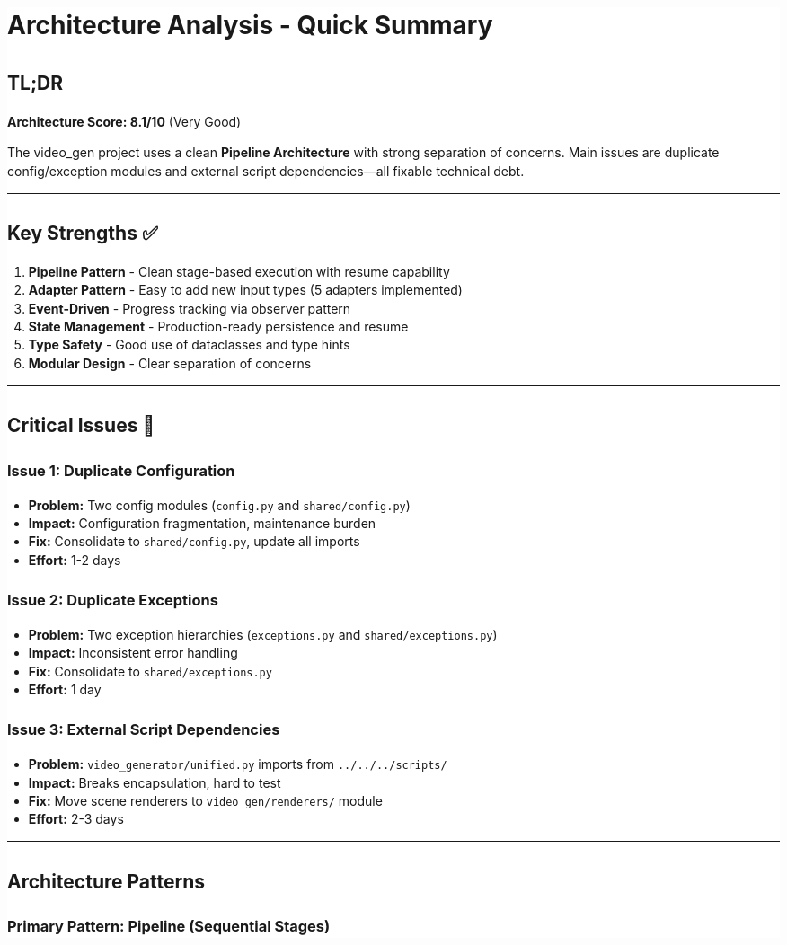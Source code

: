 # Architecture Analysis - Quick Summary

## TL;DR

**Architecture Score: 8.1/10** (Very Good)

The video_gen project uses a clean **Pipeline Architecture** with strong separation of concerns. Main issues are duplicate config/exception modules and external script dependencies—all fixable technical debt.

---

## Key Strengths ✅

1. **Pipeline Pattern** - Clean stage-based execution with resume capability
2. **Adapter Pattern** - Easy to add new input types (5 adapters implemented)
3. **Event-Driven** - Progress tracking via observer pattern
4. **State Management** - Production-ready persistence and resume
5. **Type Safety** - Good use of dataclasses and type hints
6. **Modular Design** - Clear separation of concerns

---

## Critical Issues 🔴

### Issue 1: Duplicate Configuration
- **Problem:** Two config modules (`config.py` and `shared/config.py`)
- **Impact:** Configuration fragmentation, maintenance burden
- **Fix:** Consolidate to `shared/config.py`, update all imports
- **Effort:** 1-2 days

### Issue 2: Duplicate Exceptions
- **Problem:** Two exception hierarchies (`exceptions.py` and `shared/exceptions.py`)
- **Impact:** Inconsistent error handling
- **Fix:** Consolidate to `shared/exceptions.py`
- **Effort:** 1 day

### Issue 3: External Script Dependencies
- **Problem:** `video_generator/unified.py` imports from `../../../scripts/`
- **Impact:** Breaks encapsulation, hard to test
- **Fix:** Move scene renderers to `video_gen/renderers/` module
- **Effort:** 2-3 days

---

## Architecture Patterns

### Primary Pattern: Pipeline (Sequential Stages)
